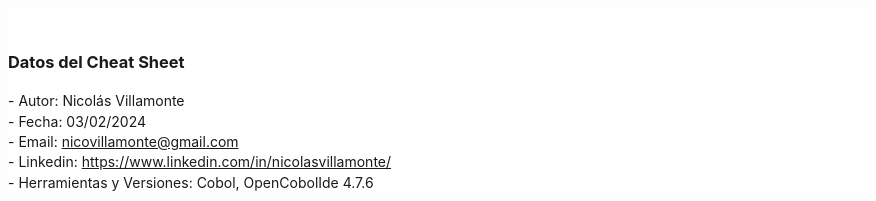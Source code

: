 
<br>

### Datos del Cheat Sheet

\- Autor: Nicolás Villamonte <br>
\- Fecha: 03/02/2024 <br>
\- Email: nicovillamonte@gmail.com <br>
\- Linkedin: https://www.linkedin.com/in/nicolasvillamonte/ <br>
\- Herramientas y Versiones: Cobol, OpenCobolIde 4.7.6